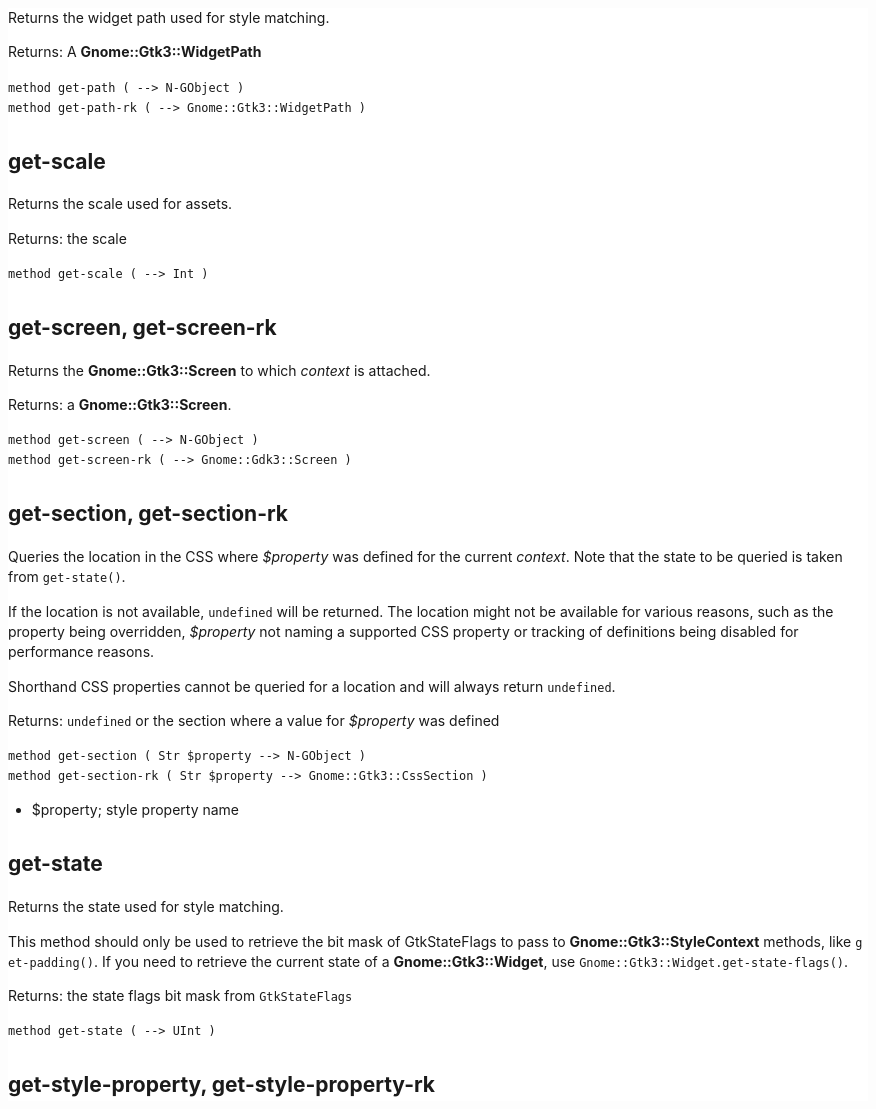 Returns the widget path used for style matching.

Returns: A **Gnome::Gtk3::WidgetPath**

    method get-path ( --> N-GObject )
    method get-path-rk ( --> Gnome::Gtk3::WidgetPath )

get-scale
---------

Returns the scale used for assets.

Returns: the scale

    method get-scale ( --> Int )

get-screen, get-screen-rk
-------------------------

Returns the **Gnome::Gtk3::Screen** to which *context* is attached.

Returns: a **Gnome::Gtk3::Screen**.

    method get-screen ( --> N-GObject )
    method get-screen-rk ( --> Gnome::Gdk3::Screen )

get-section, get-section-rk
---------------------------

Queries the location in the CSS where *$property* was defined for the current *context*. Note that the state to be queried is taken from `get-state()`.

If the location is not available, `undefined` will be returned. The location might not be available for various reasons, such as the property being overridden, *$property* not naming a supported CSS property or tracking of definitions being disabled for performance reasons.

Shorthand CSS properties cannot be queried for a location and will always return `undefined`.

Returns: `undefined` or the section where a value for *$property* was defined

    method get-section ( Str $property --> N-GObject )
    method get-section-rk ( Str $property --> Gnome::Gtk3::CssSection )

  * $property; style property name

get-state
---------

Returns the state used for style matching.

This method should only be used to retrieve the bit mask of GtkStateFlags to pass to **Gnome::Gtk3::StyleContext** methods, like `get-padding()`. If you need to retrieve the current state of a **Gnome::Gtk3::Widget**, use `Gnome::Gtk3::Widget.get-state-flags()`.

Returns: the state flags bit mask from `GtkStateFlags`

    method get-state ( --> UInt )

get-style-property, get-style-property-rk
-----------------------------------------
